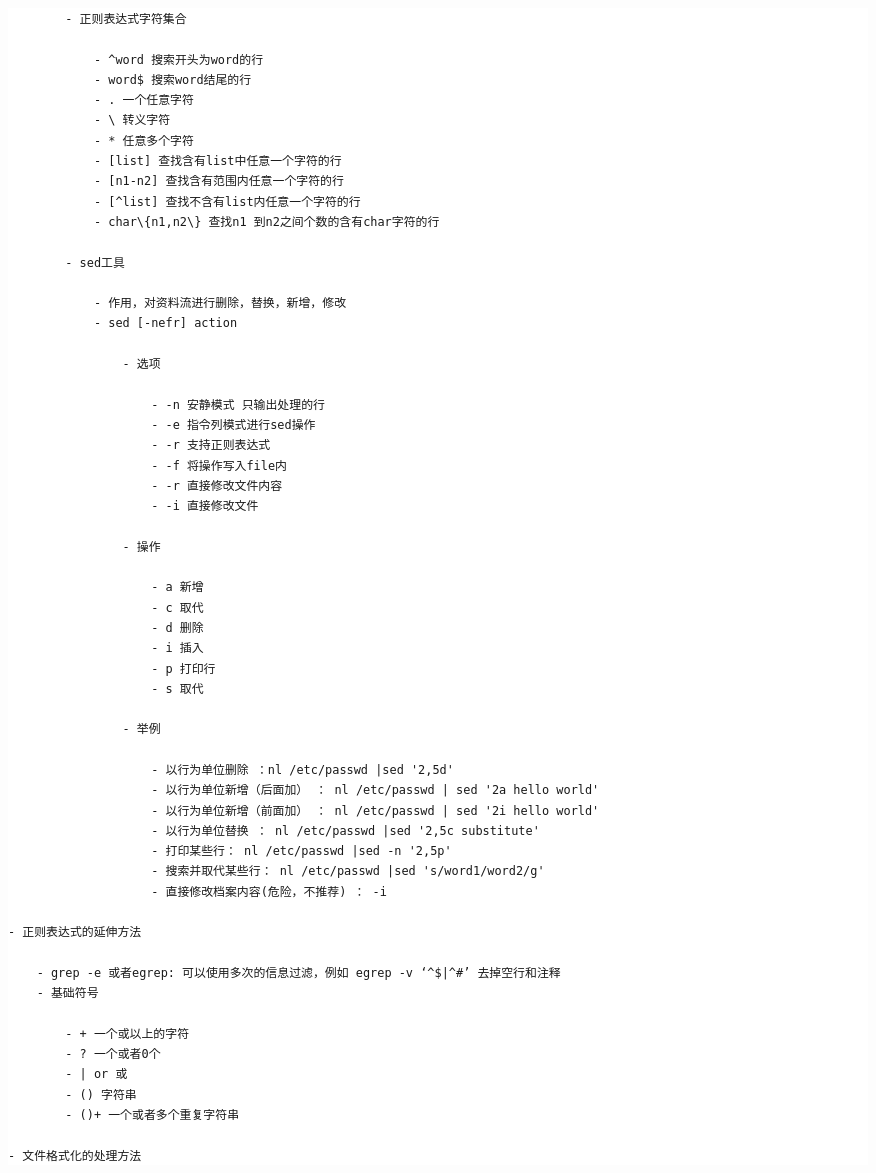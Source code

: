 			- 正则表达式字符集合

				- ^word 搜索开头为word的行
				- word$ 搜索word结尾的行
				- . 一个任意字符
				- \ 转义字符
				- * 任意多个字符
				- [list] 查找含有list中任意一个字符的行
				- [n1-n2] 查找含有范围内任意一个字符的行
				- [^list] 查找不含有list内任意一个字符的行
				- char\{n1,n2\} 查找n1 到n2之间个数的含有char字符的行

			- sed工具

				- 作用，对资料流进行删除，替换，新增，修改
				- sed [-nefr] action

					- 选项

						- -n 安静模式 只输出处理的行
						- -e 指令列模式进行sed操作
						- -r 支持正则表达式
						- -f 将操作写入file内
						- -r 直接修改文件内容
						- -i 直接修改文件

					- 操作

						- a 新增
						- c 取代
						- d 删除
						- i 插入
						- p 打印行
						- s 取代

					- 举例

						- 以行为单位删除 ：nl /etc/passwd |sed '2,5d'
						- 以行为单位新增（后面加） ： nl /etc/passwd | sed '2a hello world'
						- 以行为单位新增（前面加） ： nl /etc/passwd | sed '2i hello world'
						- 以行为单位替换 ： nl /etc/passwd |sed '2,5c substitute'
						- 打印某些行： nl /etc/passwd |sed -n '2,5p'
						- 搜索并取代某些行： nl /etc/passwd |sed 's/word1/word2/g'
						- 直接修改档案内容(危险，不推荐) ： -i

	- 正则表达式的延伸方法

		- grep -e 或者egrep: 可以使用多次的信息过滤，例如 egrep -v ‘^$|^#’ 去掉空行和注释
		- 基础符号

			- + 一个或以上的字符
			- ? 一个或者0个
			- | or 或
			- () 字符串
			- ()+ 一个或者多个重复字符串

	- 文件格式化的处理方法

